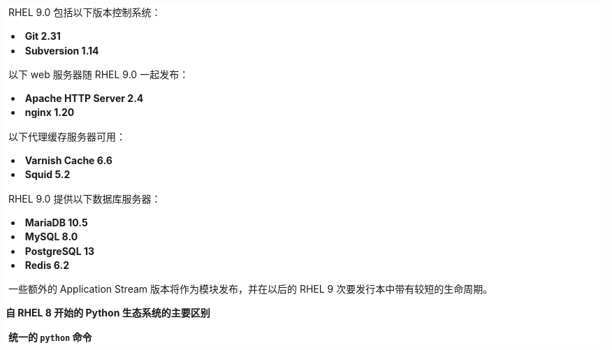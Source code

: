 ​				RHEL 9.0 包括以下版本控制系统： 		

- ​						**Git 2.31** 				
- ​						**Subversion 1.14** 				

​				以下 web 服务器随 RHEL 9.0 一起发布： 		

- ​						**Apache HTTP Server 2.4** 				
- ​						**nginx 1.20** 				

​				以下代理缓存服务器可用： 		

- ​						**Varnish Cache 6.6** 				
- ​						**Squid 5.2** 				

​				RHEL 9.0 提供以下数据库服务器： 		

- ​						**MariaDB 10.5** 				
- ​						**MySQL 8.0** 				
- ​						**PostgreSQL 13** 				
- ​						**Redis 6.2** 				

​				一些额外的 Application Stream 版本将作为模块发布，并在以后的 RHEL 9 次要发行本中带有较短的生命周期。 		

**自 RHEL 8 开始的 Python 生态系统的主要区别**

​					**统一的 `python` 命令** 			


